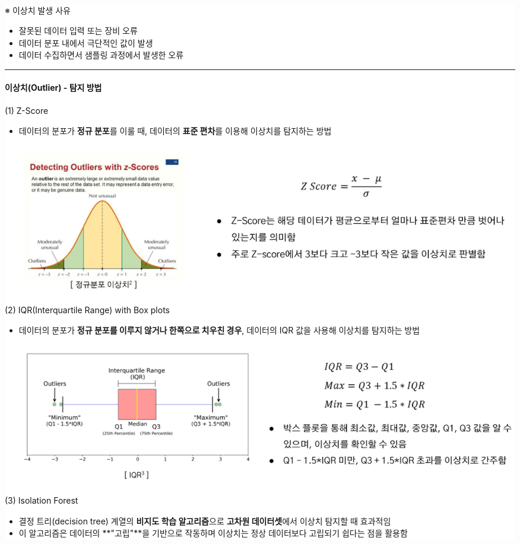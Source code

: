   ※ 이상치 발생 사유

  - 잘못된 데이터 입력 또는 장비 오류
  - 데이터 분포 내에서 극단적인 값이 발생
  - 데이터 수집하면서 샘플링 과정에서 발생한 오류

<hr>

#### 이상치(Outlier) - 탐지 방법

(1) Z-Score

- 데이터의 분포가 **정규 분포**를 이룰 때, 데이터의 **표준 편차**를 이용해 이상치를 탐지하는 방법

  ![alt text](./images/image_03.png)


(2) IQR(Interquartile Range) with Box plots

- 데이터의 분포가 **정규 분포를 이루지 않거나 한쪽으로 치우친 경우**, 데이터의 IQR 값을 사용해 이상치를 탐지하는 방법

  ![alt text](./images/image_04.png)


(3) Isolation Forest

- 결정 트리(decision tree) 계열의 **비지도 학습 알고리즘**으로 **고차원 데이터셋**에서 이상치 탐지할 때 효과적임
- 이 알고리즘은 데이터의 **"고립"**을 기반으로 작동하며 이상치는 정상 데이터보다 고립되기 쉽다는 점을 활용함
